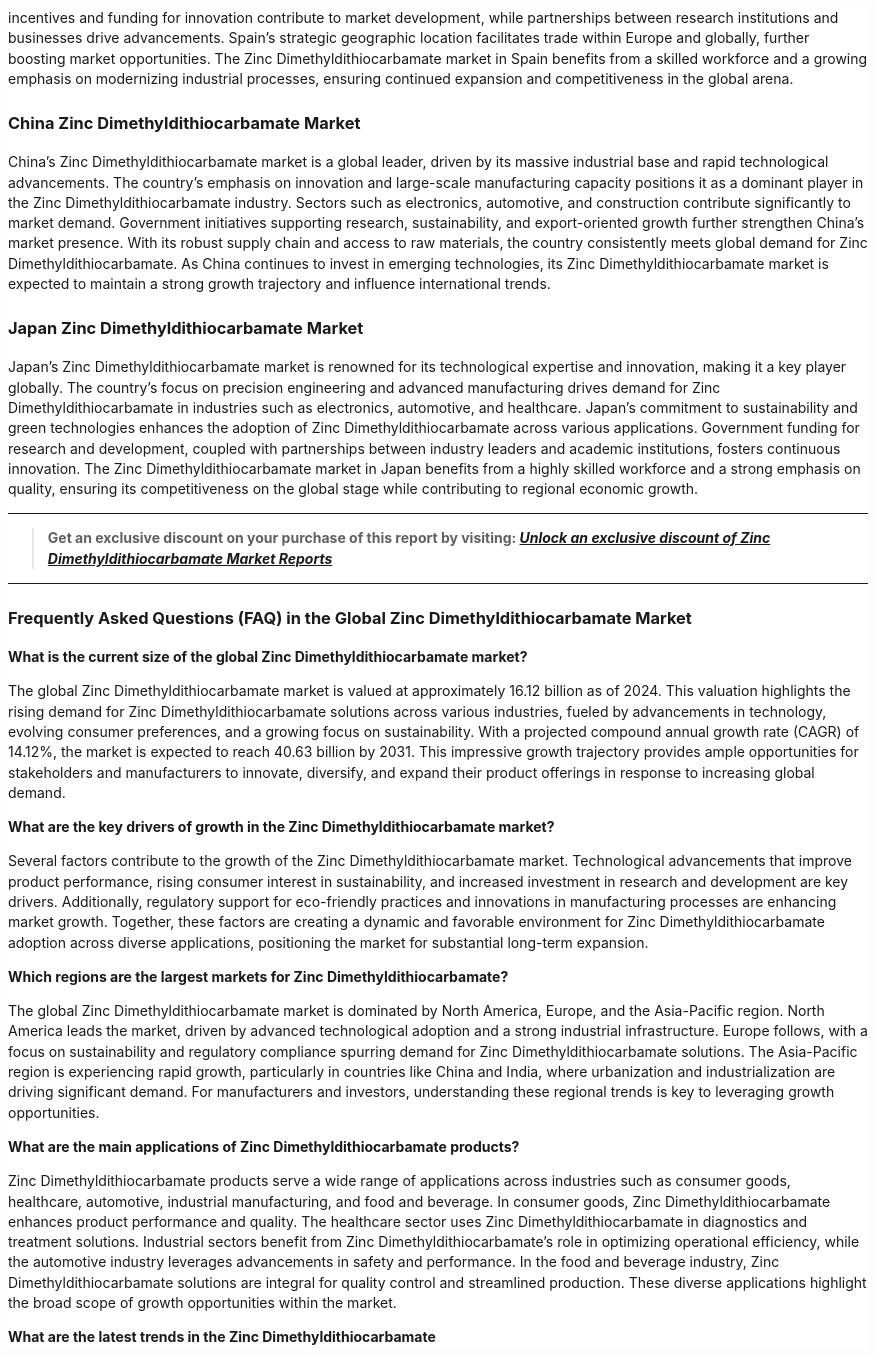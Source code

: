 incentives and funding for innovation contribute to market development, while partnerships between research institutions and businesses drive advancements. Spain&rsquo;s strategic geographic location facilitates trade within Europe and globally, further boosting market opportunities. The Zinc Dimethyldithiocarbamate market in Spain benefits from a skilled workforce and a growing emphasis on modernizing industrial processes, ensuring continued expansion and competitiveness in the global arena.</p><h3>China Zinc Dimethyldithiocarbamate Market</h3><p>China&rsquo;s Zinc Dimethyldithiocarbamate market is a global leader, driven by its massive industrial base and rapid technological advancements. The country&rsquo;s emphasis on innovation and large-scale manufacturing capacity positions it as a dominant player in the Zinc Dimethyldithiocarbamate industry. Sectors such as electronics, automotive, and construction contribute significantly to market demand. Government initiatives supporting research, sustainability, and export-oriented growth further strengthen China&rsquo;s market presence. With its robust supply chain and access to raw materials, the country consistently meets global demand for Zinc Dimethyldithiocarbamate. As China continues to invest in emerging technologies, its Zinc Dimethyldithiocarbamate market is expected to maintain a strong growth trajectory and influence international trends.</p><h3>Japan Zinc Dimethyldithiocarbamate Market</h3><p>Japan&rsquo;s Zinc Dimethyldithiocarbamate market is renowned for its technological expertise and innovation, making it a key player globally. The country&rsquo;s focus on precision engineering and advanced manufacturing drives demand for Zinc Dimethyldithiocarbamate in industries such as electronics, automotive, and healthcare. Japan&rsquo;s commitment to sustainability and green technologies enhances the adoption of Zinc Dimethyldithiocarbamate across various applications. Government funding for research and development, coupled with partnerships between industry leaders and academic institutions, fosters continuous innovation. The Zinc Dimethyldithiocarbamate market in Japan benefits from a highly skilled workforce and a strong emphasis on quality, ensuring its competitiveness on the global stage while contributing to regional economic growth.</p><hr /><blockquote><p><strong>Get an exclusive discount on your purchase of this report by visiting: <em><a href="://marketresearchpulse.com/ask-for-discount/47013?utm_source=Github&amp;utm_medium=022">Unlock an exclusive discount of Zinc Dimethyldithiocarbamate Market Reports</a></em>&nbsp;</strong></p></blockquote><hr /><h3>Frequently Asked Questions (FAQ) in the Global Zinc Dimethyldithiocarbamate Market</h3><p><strong>What is the current size of the global Zinc Dimethyldithiocarbamate market?</strong></p><p>The global Zinc Dimethyldithiocarbamate market is valued at approximately 16.12 billion as of 2024. This valuation highlights the rising demand for Zinc Dimethyldithiocarbamate solutions across various industries, fueled by advancements in technology, evolving consumer preferences, and a growing focus on sustainability. With a projected compound annual growth rate (CAGR) of 14.12%, the market is expected to reach 40.63 billion by 2031. This impressive growth trajectory provides ample opportunities for stakeholders and manufacturers to innovate, diversify, and expand their product offerings in response to increasing global demand.</p><p><strong>What are the key drivers of growth in the Zinc Dimethyldithiocarbamate market?</strong></p><p>Several factors contribute to the growth of the Zinc Dimethyldithiocarbamate market. Technological advancements that improve product performance, rising consumer interest in sustainability, and increased investment in research and development are key drivers. Additionally, regulatory support for eco-friendly practices and innovations in manufacturing processes are enhancing market growth. Together, these factors are creating a dynamic and favorable environment for Zinc Dimethyldithiocarbamate adoption across diverse applications, positioning the market for substantial long-term expansion.</p><p><strong>Which regions are the largest markets for Zinc Dimethyldithiocarbamate?</strong></p><p>The global Zinc Dimethyldithiocarbamate market is dominated by North America, Europe, and the Asia-Pacific region. North America leads the market, driven by advanced technological adoption and a strong industrial infrastructure. Europe follows, with a focus on sustainability and regulatory compliance spurring demand for Zinc Dimethyldithiocarbamate solutions. The Asia-Pacific region is experiencing rapid growth, particularly in countries like China and India, where urbanization and industrialization are driving significant demand. For manufacturers and investors, understanding these regional trends is key to leveraging growth opportunities.</p><p><strong>What are the main applications of Zinc Dimethyldithiocarbamate products?</strong></p><p>Zinc Dimethyldithiocarbamate products serve a wide range of applications across industries such as consumer goods, healthcare, automotive, industrial manufacturing, and food and beverage. In consumer goods, Zinc Dimethyldithiocarbamate enhances product performance and quality. The healthcare sector uses Zinc Dimethyldithiocarbamate in diagnostics and treatment solutions. Industrial sectors benefit from Zinc Dimethyldithiocarbamate&rsquo;s role in optimizing operational efficiency, while the automotive industry leverages advancements in safety and performance. In the food and beverage industry, Zinc Dimethyldithiocarbamate solutions are integral for quality control and streamlined production. These diverse applications highlight the broad scope of growth opportunities within the market.</p><p><strong>What are the latest trends in the Zinc Dimethyldithiocarbamate